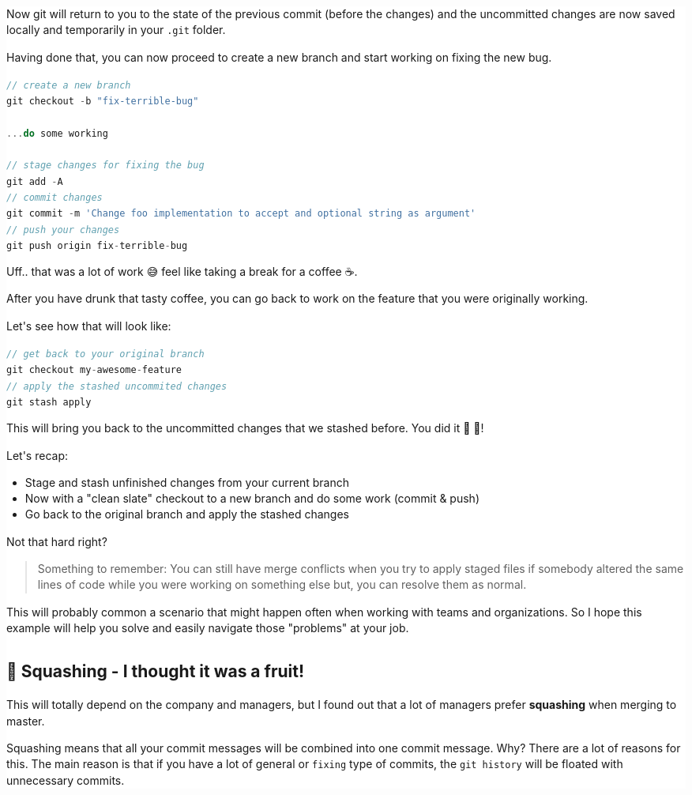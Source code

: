 Now git will return to you to the state of the previous commit (before the changes) and the uncommitted changes are now saved locally and temporarily in your `.git` folder.

Having done that, you can now proceed to create a new branch and start working on fixing the new bug.

```js
// create a new branch
git checkout -b "fix-terrible-bug"

...do some working

// stage changes for fixing the bug
git add -A
// commit changes
git commit -m 'Change foo implementation to accept and optional string as argument'
// push your changes
git push origin fix-terrible-bug
```

Uff.. that was a lot of work 😅 feel like taking a break for a coffee ☕.

After you have drunk that tasty coffee, you can go back to work on the feature that you were originally working.

Let's see how that will look like:

```js
// get back to your original branch
git checkout my-awesome-feature
// apply the stashed uncommited changes
git stash apply
```

This will bring you back to the uncommitted changes that we stashed before.
You did it 🎉 🥳!

Let's recap:

- Stage and stash unfinished changes from your current branch
- Now with a "clean slate" checkout to a new branch and do some work (commit & push)
- Go back to the original branch and apply the stashed changes

Not that hard right?

> Something to remember: You can still have merge conflicts when you try to apply staged files if somebody altered the same lines of code while you were working on something else but, you can resolve them as normal.

This will probably common a scenario that might happen often when working with teams and organizations. So I hope this example will help you solve and easily navigate those "problems" at your job.

## 🍆 Squashing - I thought it was a fruit!

This will totally depend on the company and managers, but I found out that a lot of managers prefer **squashing** when merging to master.

Squashing means that all your commit messages will be combined into one commit message.
Why? There are a lot of reasons for this. The main reason is that if you have a lot of general or `fixing` type of commits, the `git history` will be floated with unnecessary commits.
